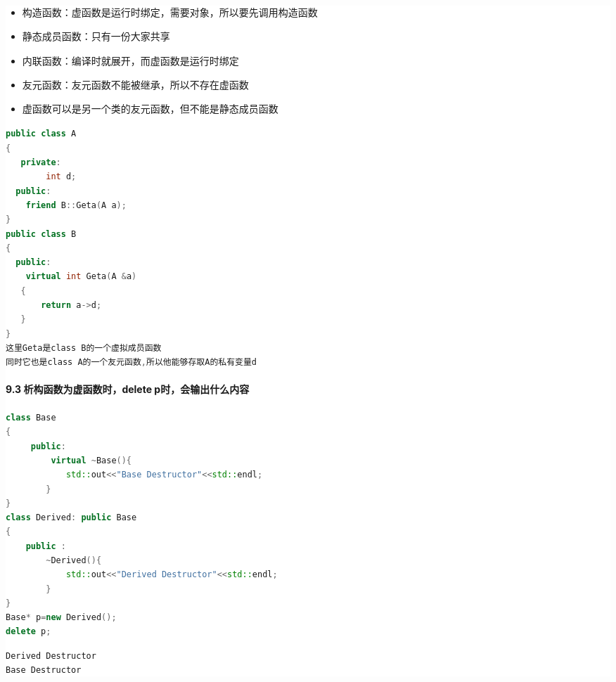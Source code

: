 - 构造函数：虚函数是运行时绑定，需要对象，所以要先调用构造函数
- 静态成员函数：只有一份大家共享
- 内联函数：编译时就展开，而虚函数是运行时绑定
- 友元函数：友元函数不能被继承，所以不存在虚函数

- 虚函数可以是另一个类的友元函数，但不能是静态成员函数

```c++
public class A
{
   private:
        int d;
  public:
    friend B::Geta(A a);
}
public class B
{
  public:
    virtual int Geta(A &a)
   {
       return a->d;
   }
}
这里Geta是class B的一个虚拟成员函数
同时它也是class A的一个友元函数,所以他能够存取A的私有变量d
```





#### 9.3 析构函数为虚函数时，delete p时，会输出什么内容

```c++
class Base
{
     public:
         virtual ~Base(){
         	std::out<<"Base Destructor"<<std::endl;
       	}
}
class Derived: public Base
{
    public :
        ~Derived(){
        	std::out<<"Derived Destructor"<<std::endl;
        }
}
Base* p=new Derived();
delete p;
```

```
Derived Destructor
Base Destructor
```
